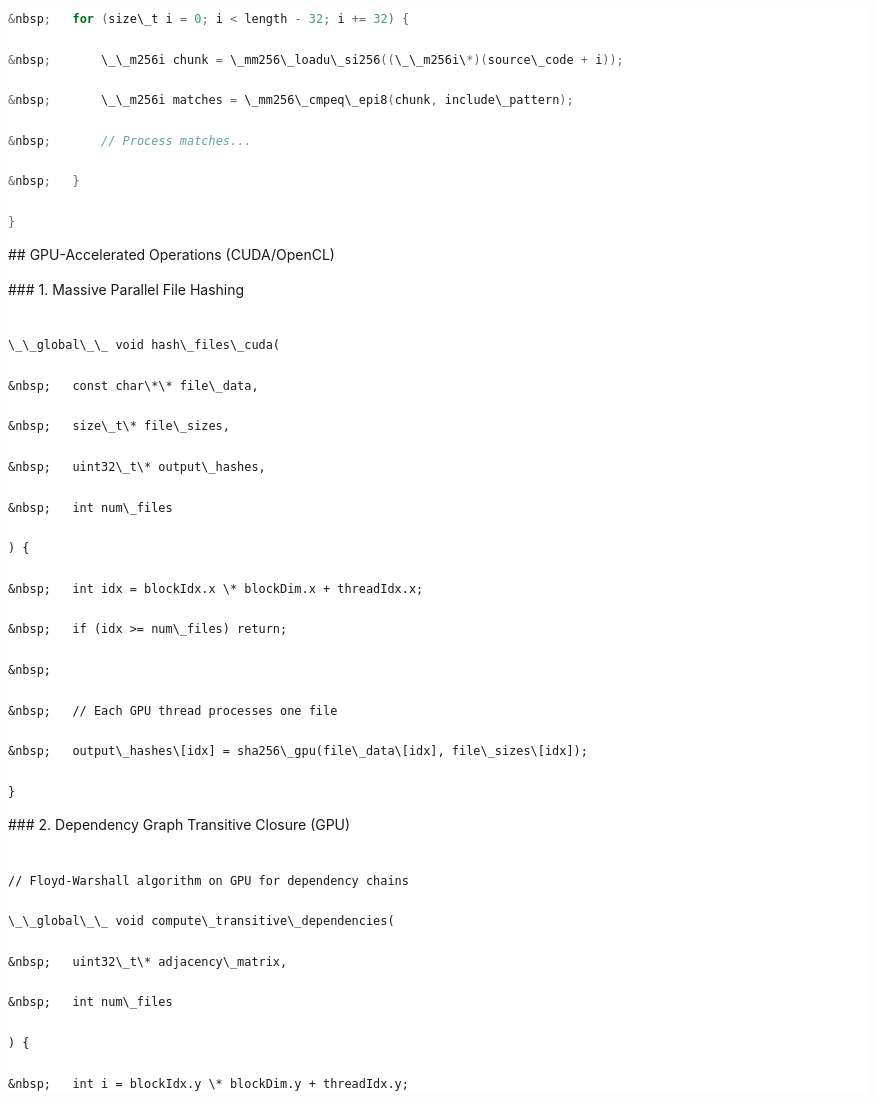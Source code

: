 ```cpp
&nbsp;   for (size\_t i = 0; i < length - 32; i += 32) {

&nbsp;       \_\_m256i chunk = \_mm256\_loadu\_si256((\_\_m256i\*)(source\_code + i));

&nbsp;       \_\_m256i matches = \_mm256\_cmpeq\_epi8(chunk, include\_pattern);

&nbsp;       // Process matches...

&nbsp;   }

}

```



\## GPU-Accelerated Operations (CUDA/OpenCL)



\### 1. Massive Parallel File Hashing

```cuda

\_\_global\_\_ void hash\_files\_cuda(

&nbsp;   const char\*\* file\_data,

&nbsp;   size\_t\* file\_sizes,

&nbsp;   uint32\_t\* output\_hashes,

&nbsp;   int num\_files

) {

&nbsp;   int idx = blockIdx.x \* blockDim.x + threadIdx.x;

&nbsp;   if (idx >= num\_files) return;

&nbsp;   

&nbsp;   // Each GPU thread processes one file

&nbsp;   output\_hashes\[idx] = sha256\_gpu(file\_data\[idx], file\_sizes\[idx]);

}

```



\### 2. Dependency Graph Transitive Closure (GPU)

```cuda

// Floyd-Warshall algorithm on GPU for dependency chains

\_\_global\_\_ void compute\_transitive\_dependencies(

&nbsp;   uint32\_t\* adjacency\_matrix,

&nbsp;   int num\_files

) {

&nbsp;   int i = blockIdx.y \* blockDim.y + threadIdx.y;

```